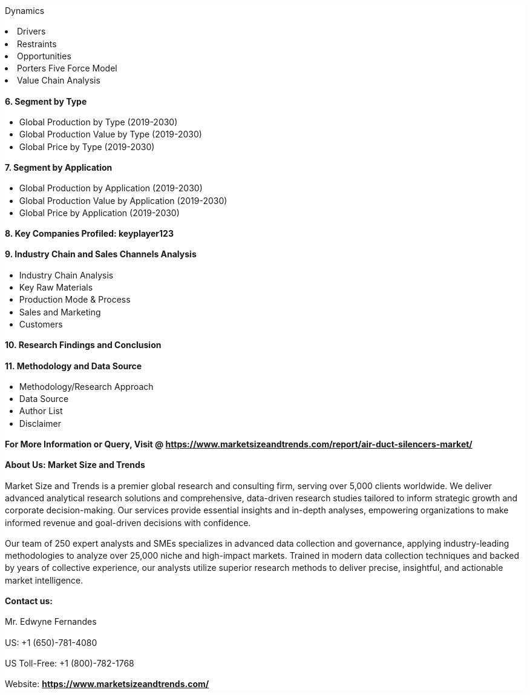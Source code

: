 Dynamics</li><li>Drivers</li><li>Restraints</li><li>Opportunities</li><li>Porters Five Force Model</li><li>Value Chain Analysis&nbsp;</li></ul><p><strong>6. Segment by Type</strong></p><ul><li>Global Production by Type (2019-2030)</li><li>Global Production Value by Type (2019-2030)</li><li>Global Price by Type (2019-2030)</li></ul><p><strong>7. Segment by Application</strong></p><ul><li>Global Production by Application (2019-2030)</li><li>Global Production Value by Application (2019-2030)</li><li>Global Price by Application (2019-2030)</li></ul><p><strong>8. Key Companies Profiled: keyplayer123</strong></p><p><strong>9. Industry Chain and Sales Channels Analysis</strong></p><ul><li>Industry Chain Analysis</li><li>Key Raw Materials</li><li>Production Mode &amp; Process</li><li>Sales and Marketing</li><li>Customers</li></ul><p><strong>10. Research Findings and Conclusion</strong></p><p><strong>11. Methodology and Data Source</strong></p><ul><li>Methodology/Research Approach</li><li>Data Source</li><li>Author List</li><li>Disclaimer</li></ul></p><p><strong>For More Information or Query, Visit @ <a href="https://www.marketsizeandtrends.com/report/air-duct-silencers-market/">https://www.marketsizeandtrends.com/report/air-duct-silencers-market/</a></strong></p><p><strong>About Us: Market Size and Trends</strong></p><p>Market Size and Trends is a premier global research and consulting firm, serving over 5,000 clients worldwide. We deliver advanced analytical research solutions and comprehensive, data-driven research studies tailored to inform strategic growth and corporate decision-making. Our services provide essential insights and in-depth analyses, empowering organizations to make informed revenue and goal-driven decisions with confidence.</p><p>Our team of 250 expert analysts and SMEs specializes in advanced data collection and governance, applying industry-leading methodologies to analyze over 25,000 niche and high-impact markets. Trained in modern data collection techniques and backed by years of collective experience, our analysts utilize superior research methods to deliver precise, insightful, and actionable market intelligence.</p><p><strong>Contact us:</strong></p><p>Mr. Edwyne Fernandes</p><p>US: +1 (650)-781-4080</p><p>US Toll-Free: +1 (800)-782-1768</p><p>Website: <strong><a href="https://www.marketsizeandtrends.com/">https://www.marketsizeandtrends.com/</a></strong></p>

